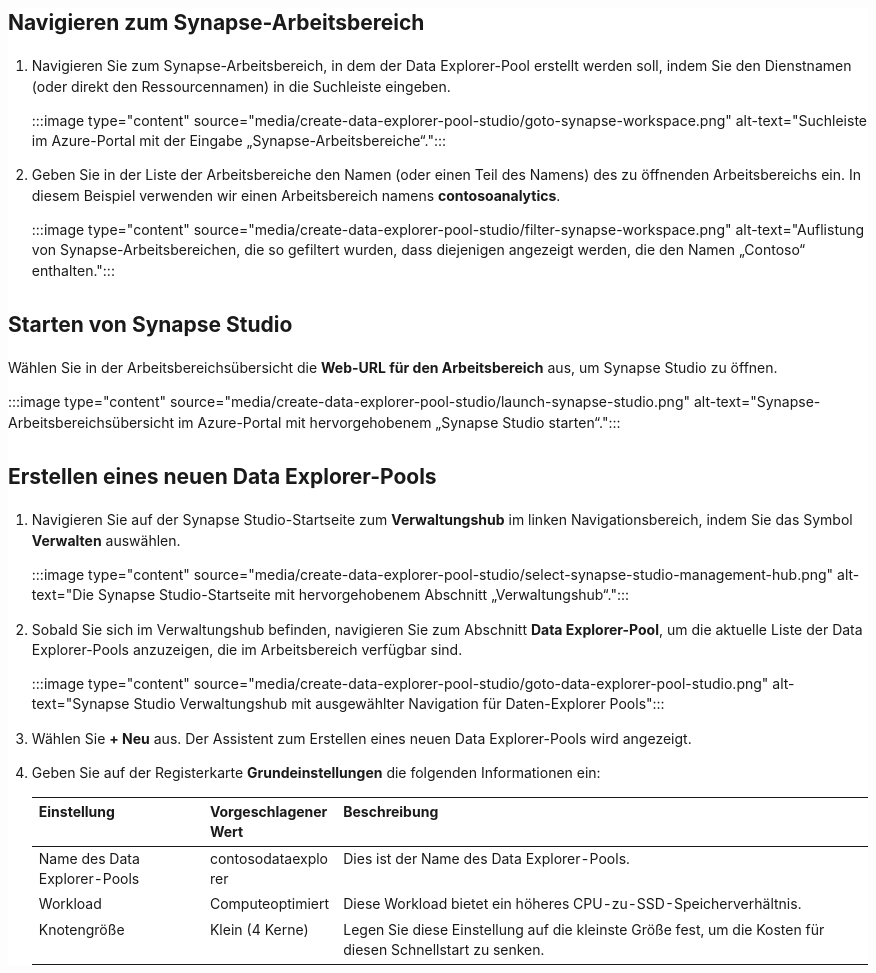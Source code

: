 ## <a name="navigate-to-the-synapse-workspace"></a>Navigieren zum Synapse-Arbeitsbereich

1. Navigieren Sie zum Synapse-Arbeitsbereich, in dem der Data Explorer-Pool erstellt werden soll, indem Sie den Dienstnamen (oder direkt den Ressourcennamen) in die Suchleiste eingeben.

    :::image type="content" source="media/create-data-explorer-pool-studio/goto-synapse-workspace.png" alt-text="Suchleiste im Azure-Portal mit der Eingabe „Synapse-Arbeitsbereiche“.":::

1. Geben Sie in der Liste der Arbeitsbereiche den Namen (oder einen Teil des Namens) des zu öffnenden Arbeitsbereichs ein. In diesem Beispiel verwenden wir einen Arbeitsbereich namens **contosoanalytics**.

    :::image type="content" source="media/create-data-explorer-pool-studio/filter-synapse-workspace.png" alt-text="Auflistung von Synapse-Arbeitsbereichen, die so gefiltert wurden, dass diejenigen angezeigt werden, die den Namen „Contoso“ enthalten.":::

## <a name="launch-synapse-studio"></a>Starten von Synapse Studio

Wählen Sie in der Arbeitsbereichsübersicht die **Web-URL für den Arbeitsbereich** aus, um Synapse Studio zu öffnen.

:::image type="content" source="media/create-data-explorer-pool-studio/launch-synapse-studio.png" alt-text="Synapse-Arbeitsbereichsübersicht im Azure-Portal mit hervorgehobenem „Synapse Studio starten“.":::

## <a name="create-a-new-data-explorer-pool"></a>Erstellen eines neuen Data Explorer-Pools

1. Navigieren Sie auf der Synapse Studio-Startseite zum **Verwaltungshub** im linken Navigationsbereich, indem Sie das Symbol **Verwalten** auswählen.

    :::image type="content" source="media/create-data-explorer-pool-studio/select-synapse-studio-management-hub.png" alt-text="Die Synapse Studio-Startseite mit hervorgehobenem Abschnitt „Verwaltungshub“.":::

1. Sobald Sie sich im Verwaltungshub befinden, navigieren Sie zum Abschnitt **Data Explorer-Pool**, um die aktuelle Liste der Data Explorer-Pools anzuzeigen, die im Arbeitsbereich verfügbar sind.

    :::image type="content" source="media/create-data-explorer-pool-studio/goto-data-explorer-pool-studio.png" alt-text="Synapse Studio Verwaltungshub mit ausgewählter Navigation für Daten-Explorer Pools":::

1. Wählen Sie **+ Neu** aus. Der Assistent zum Erstellen eines neuen Data Explorer-Pools wird angezeigt.

1. Geben Sie auf der Registerkarte **Grundeinstellungen** die folgenden Informationen ein:

    | Einstellung | Vorgeschlagener Wert | Beschreibung |
    |--|--|--|
    | Name des Data Explorer-Pools | contosodataexplorer | Dies ist der Name des Data Explorer-Pools. |
    | Workload | Computeoptimiert | Diese Workload bietet ein höheres CPU-zu-SSD-Speicherverhältnis. |
    | Knotengröße | Klein (4 Kerne) | Legen Sie diese Einstellung auf die kleinste Größe fest, um die Kosten für diesen Schnellstart zu senken. |
